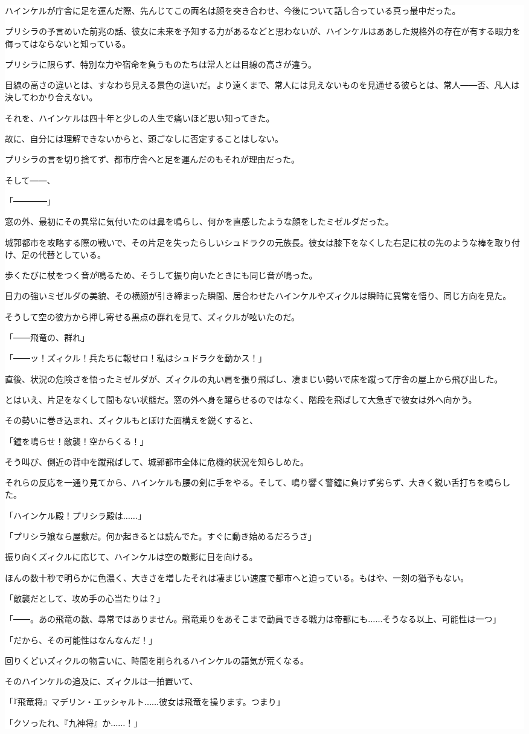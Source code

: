 ハインケルが庁舎に足を運んだ際、先んじてこの両名は顔を突き合わせ、今後について話し合っている真っ最中だった。

プリシラの予言めいた前兆の話、彼女に未来を予知する力があるなどと思わないが、ハインケルはああした規格外の存在が有する眼力を侮ってはならないと知っている。

プリシラに限らず、特別な力や宿命を負うものたちは常人とは目線の高さが違う。

目線の高さの違いとは、すなわち見える景色の違いだ。より遠くまで、常人には見えないものを見通せる彼らとは、常人――否、凡人は決してわかり合えない。

それを、ハインケルは四十年と少しの人生で痛いほど思い知ってきた。

故に、自分には理解できないからと、頭ごなしに否定することはしない。

プリシラの言を切り捨てず、都市庁舎へと足を運んだのもそれが理由だった。

そして――、

「――――」

窓の外、最初にその異常に気付いたのは鼻を鳴らし、何かを直感したような顔をしたミゼルダだった。

城郭都市を攻略する際の戦いで、その片足を失ったらしいシュドラクの元族長。彼女は膝下をなくした右足に杖の先のような棒を取り付け、足の代替としている。

歩くたびに杖をつく音が鳴るため、そうして振り向いたときにも同じ音が鳴った。

目力の強いミゼルダの美貌、その横顔が引き締まった瞬間、居合わせたハインケルやズィクルは瞬時に異常を悟り、同じ方向を見た。

そうして空の彼方から押し寄せる黒点の群れを見て、ズィクルが呟いたのだ。

「――飛竜の、群れ」

「――ッ！ズィクル！兵たちに報せロ！私はシュドラクを動かス！」

直後、状況の危険さを悟ったミゼルダが、ズィクルの丸い肩を張り飛ばし、凄まじい勢いで床を蹴って庁舎の屋上から飛び出した。

とはいえ、片足をなくして間もない状態だ。窓の外へ身を躍らせるのではなく、階段を飛ばして大急ぎで彼女は外へ向かう。

その勢いに巻き込まれ、ズィクルもとぼけた面構えを鋭くすると、

「鐘を鳴らせ！敵襲！空からくる！」

そう叫び、側近の背中を蹴飛ばして、城郭都市全体に危機的状況を知らしめた。

それらの反応を一通り見てから、ハインケルも腰の剣に手をやる。そして、鳴り響く警鐘に負けず劣らず、大きく鋭い舌打ちを鳴らした。

「ハインケル殿！プリシラ殿は……」

「プリシラ嬢なら屋敷だ。何か起きるとは読んでた。すぐに動き始めるだろうさ」

振り向くズィクルに応じて、ハインケルは空の敵影に目を向ける。

ほんの数十秒で明らかに色濃く、大きさを増したそれは凄まじい速度で都市へと迫っている。もはや、一刻の猶予もない。

「敵襲だとして、攻め手の心当たりは？」

「――。あの飛竜の数、尋常ではありません。飛竜乗りをあそこまで動員できる戦力は帝都にも……そうなる以上、可能性は一つ」

「だから、その可能性はなんなんだ！」

回りくどいズィクルの物言いに、時間を削られるハインケルの語気が荒くなる。

そのハインケルの追及に、ズィクルは一拍置いて、

「『飛竜将』マデリン・エッシャルト……彼女は飛竜を操ります。つまり」

「クソったれ、『九神将』か……！」
